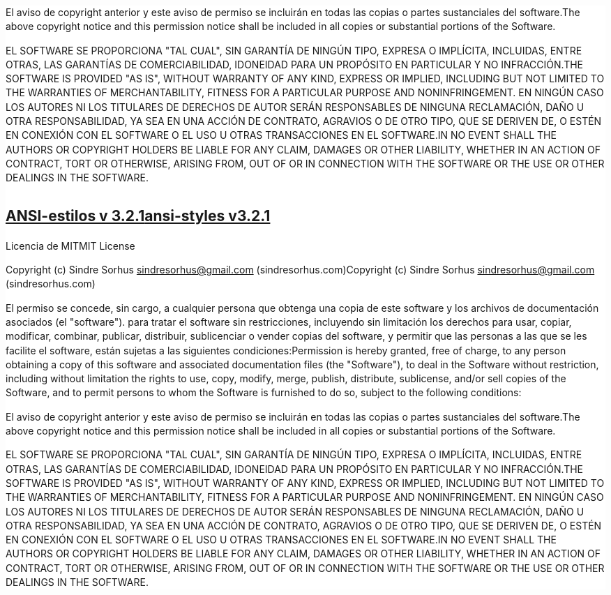 <span data-ttu-id="4b535-114">El aviso de copyright anterior y este aviso de permiso se incluirán en todas las copias o partes sustanciales del software.</span><span class="sxs-lookup"><span data-stu-id="4b535-114">The above copyright notice and this permission notice shall be included in all copies or substantial portions of the Software.</span></span>

<span data-ttu-id="4b535-115">EL SOFTWARE SE PROPORCIONA "TAL CUAL", SIN GARANTÍA DE NINGÚN TIPO, EXPRESA O IMPLÍCITA, INCLUIDAS, ENTRE OTRAS, LAS GARANTÍAS DE COMERCIABILIDAD, IDONEIDAD PARA UN PROPÓSITO EN PARTICULAR Y NO INFRACCIÓN.</span><span class="sxs-lookup"><span data-stu-id="4b535-115">THE SOFTWARE IS PROVIDED "AS IS", WITHOUT WARRANTY OF ANY KIND, EXPRESS OR IMPLIED, INCLUDING BUT NOT LIMITED TO THE WARRANTIES OF MERCHANTABILITY, FITNESS FOR A PARTICULAR PURPOSE AND NONINFRINGEMENT.</span></span> <span data-ttu-id="4b535-116">EN NINGÚN CASO LOS AUTORES NI LOS TITULARES DE DERECHOS DE AUTOR SERÁN RESPONSABLES DE NINGUNA RECLAMACIÓN, DAÑO U OTRA RESPONSABILIDAD, YA SEA EN UNA ACCIÓN DE CONTRATO, AGRAVIOS O DE OTRO TIPO, QUE SE DERIVEN DE, O ESTÉN EN CONEXIÓN CON EL SOFTWARE O EL USO U OTRAS TRANSACCIONES EN EL SOFTWARE.</span><span class="sxs-lookup"><span data-stu-id="4b535-116">IN NO EVENT SHALL THE AUTHORS OR COPYRIGHT HOLDERS BE LIABLE FOR ANY CLAIM, DAMAGES OR OTHER LIABILITY, WHETHER IN AN ACTION OF CONTRACT, TORT OR OTHERWISE, ARISING FROM, OUT OF OR IN CONNECTION WITH THE SOFTWARE OR THE USE OR OTHER DEALINGS IN THE SOFTWARE.</span></span>

## <a name="ansi-styles-v321"></a>[<span data-ttu-id="4b535-117">ANSI-estilos v 3.2.1</span><span class="sxs-lookup"><span data-stu-id="4b535-117">ansi-styles v3.2.1</span></span>](https://github.com/chalk/ansi-styles/blob/master/license)

<span data-ttu-id="4b535-118">Licencia de MIT</span><span class="sxs-lookup"><span data-stu-id="4b535-118">MIT License</span></span>

<span data-ttu-id="4b535-119">Copyright (c) Sindre Sorhus <sindresorhus@gmail.com> (sindresorhus.com)</span><span class="sxs-lookup"><span data-stu-id="4b535-119">Copyright (c) Sindre Sorhus <sindresorhus@gmail.com> (sindresorhus.com)</span></span>

<span data-ttu-id="4b535-120">El permiso se concede, sin cargo, a cualquier persona que obtenga una copia de este software y los archivos de documentación asociados (el "software"). para tratar el software sin restricciones, incluyendo sin limitación los derechos para usar, copiar, modificar, combinar, publicar, distribuir, sublicenciar o vender copias del software, y permitir que las personas a las que se les facilite el software, están sujetas a las siguientes condiciones:</span><span class="sxs-lookup"><span data-stu-id="4b535-120">Permission is hereby granted, free of charge, to any person obtaining a copy of this software and associated documentation files (the "Software"), to deal in the Software without restriction, including without limitation the rights to use, copy, modify, merge, publish, distribute, sublicense, and/or sell copies of the Software, and to permit persons to whom the Software is furnished to do so, subject to the following conditions:</span></span>

<span data-ttu-id="4b535-121">El aviso de copyright anterior y este aviso de permiso se incluirán en todas las copias o partes sustanciales del software.</span><span class="sxs-lookup"><span data-stu-id="4b535-121">The above copyright notice and this permission notice shall be included in all copies or substantial portions of the Software.</span></span>

<span data-ttu-id="4b535-122">EL SOFTWARE SE PROPORCIONA "TAL CUAL", SIN GARANTÍA DE NINGÚN TIPO, EXPRESA O IMPLÍCITA, INCLUIDAS, ENTRE OTRAS, LAS GARANTÍAS DE COMERCIABILIDAD, IDONEIDAD PARA UN PROPÓSITO EN PARTICULAR Y NO INFRACCIÓN.</span><span class="sxs-lookup"><span data-stu-id="4b535-122">THE SOFTWARE IS PROVIDED "AS IS", WITHOUT WARRANTY OF ANY KIND, EXPRESS OR IMPLIED, INCLUDING BUT NOT LIMITED TO THE WARRANTIES OF MERCHANTABILITY, FITNESS FOR A PARTICULAR PURPOSE AND NONINFRINGEMENT.</span></span> <span data-ttu-id="4b535-123">EN NINGÚN CASO LOS AUTORES NI LOS TITULARES DE DERECHOS DE AUTOR SERÁN RESPONSABLES DE NINGUNA RECLAMACIÓN, DAÑO U OTRA RESPONSABILIDAD, YA SEA EN UNA ACCIÓN DE CONTRATO, AGRAVIOS O DE OTRO TIPO, QUE SE DERIVEN DE, O ESTÉN EN CONEXIÓN CON EL SOFTWARE O EL USO U OTRAS TRANSACCIONES EN EL SOFTWARE.</span><span class="sxs-lookup"><span data-stu-id="4b535-123">IN NO EVENT SHALL THE AUTHORS OR COPYRIGHT HOLDERS BE LIABLE FOR ANY CLAIM, DAMAGES OR OTHER LIABILITY, WHETHER IN AN ACTION OF CONTRACT, TORT OR OTHERWISE, ARISING FROM, OUT OF OR IN CONNECTION WITH THE SOFTWARE OR THE USE OR OTHER DEALINGS IN THE SOFTWARE.</span></span>
